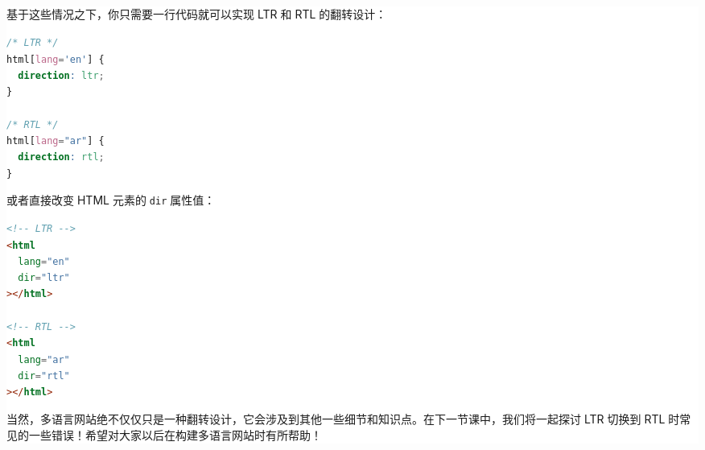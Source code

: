 基于这些情况之下，你只需要一行代码就可以实现 LTR 和 RTL 的翻转设计：

```css
/* LTR */
html[lang='en'] {
  direction: ltr;
}
​
/* RTL */
html[lang="ar"] {
  direction: rtl;
}
```

或者直接改变 HTML 元素的 `dir` 属性值：

```html
<!-- LTR -->
<html
  lang="en"
  dir="ltr"
></html>

<!-- RTL -->
<html
  lang="ar"
  dir="rtl"
></html>
```

当然，多语言网站绝不仅仅只是一种翻转设计，它会涉及到其他一些细节和知识点。在下一节课中，我们将一起探讨 LTR 切换到 RTL 时常见的一些错误！希望对大家以后在构建多语言网站时有所帮助！
